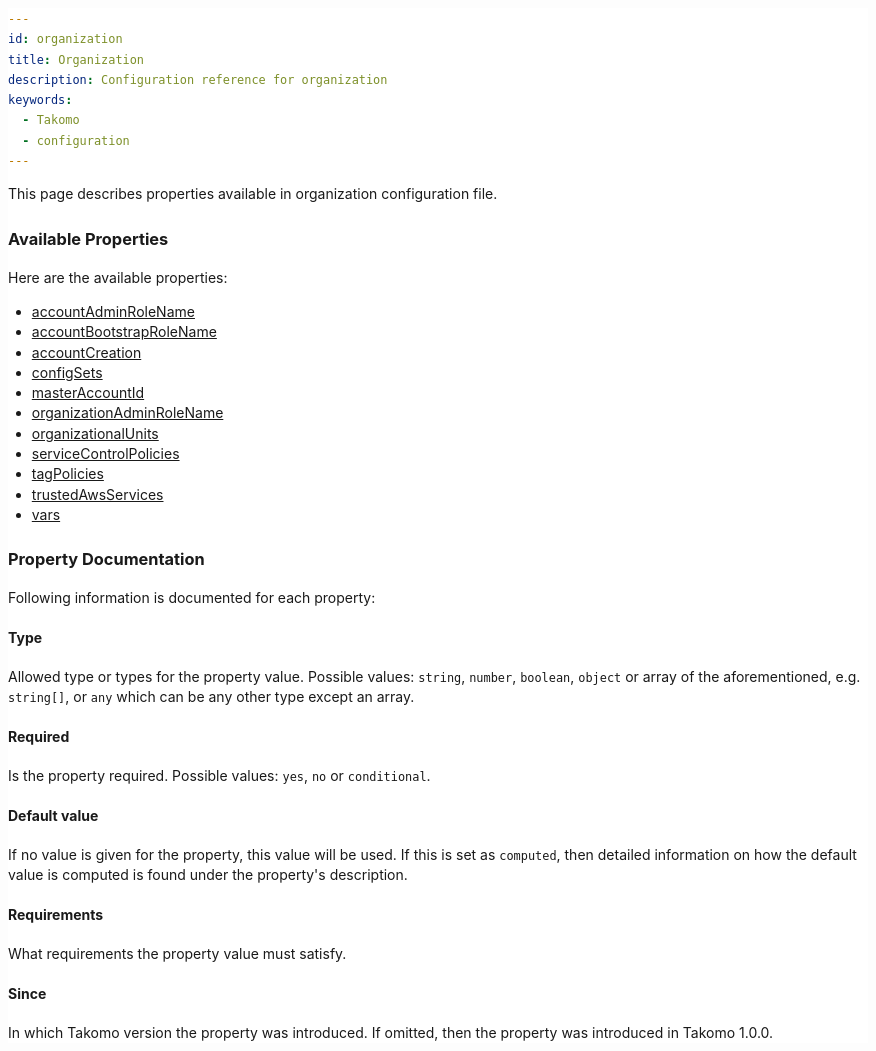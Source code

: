 ```yaml
---
id: organization
title: Organization
description: Configuration reference for organization
keywords:
  - Takomo
  - configuration
---
```


This page describes properties available in organization configuration file.

### Available Properties

Here are the available properties: 

- [accountAdminRoleName](#accountadminrolename)
- [accountBootstrapRoleName](#accountbootstraprolename)
- [accountCreation](#accountcreation)
- [configSets](#configsets)
- [masterAccountId](#masteraccountid)
- [organizationAdminRoleName](#organizationadminrolename)
- [organizationalUnits](#organizationalunits)
- [serviceControlPolicies](#servicecontrolpolicies)
- [tagPolicies](#tagpolicies)
- [trustedAwsServices](#trustedawsservices)
- [vars](#vars)

### Property Documentation

Following information is documented for each property:

#### Type

Allowed type or types for the property value. Possible values: `string`, `number`, `boolean`, `object` or array of the aforementioned, e.g. `string[]`, or `any` which can be any other type except an array.

#### Required

Is the property required. Possible values: `yes`, `no` or `conditional`.

#### Default value

If no value is given for the property, this value will be used. If this is set as `computed`, then detailed information on how the default value is computed is found under the property's description.

#### Requirements

What requirements the property value must satisfy.

#### Since

In which Takomo version the property was introduced. If omitted, then the property was introduced in Takomo 1.0.0.

